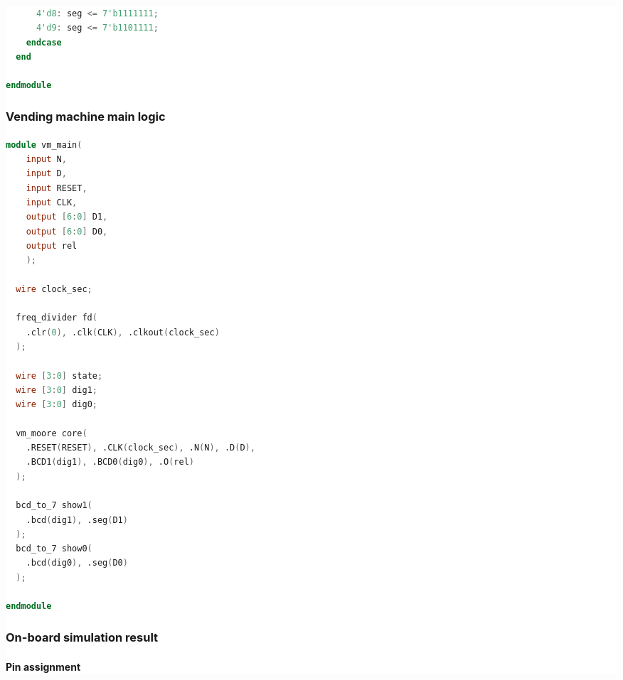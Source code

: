 ```verilog
      4'd8: seg <= 7'b1111111;
      4'd9: seg <= 7'b1101111;
    endcase
  end

endmodule
```

### Vending machine main logic

```verilog
module vm_main(
    input N,
    input D,
    input RESET,
    input CLK,
    output [6:0] D1,
    output [6:0] D0,
    output rel
    );

  wire clock_sec;

  freq_divider fd(
    .clr(0), .clk(CLK), .clkout(clock_sec)
  );

  wire [3:0] state;
  wire [3:0] dig1;
  wire [3:0] dig0;

  vm_moore core(
    .RESET(RESET), .CLK(clock_sec), .N(N), .D(D),
    .BCD1(dig1), .BCD0(dig0), .O(rel)
  );

  bcd_to_7 show1(
    .bcd(dig1), .seg(D1)
  );
  bcd_to_7 show0(
    .bcd(dig0), .seg(D0)
  );

endmodule
```

### On-board simulation result

#### Pin assignment
